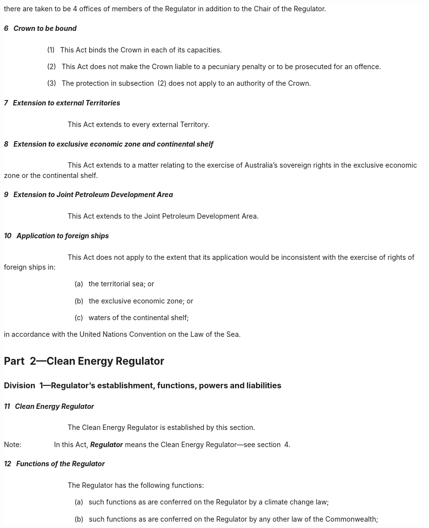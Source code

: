 there are taken to be 4 offices of members of the Regulator in addition to the Chair of the Regulator.

##### <a id="6"></a>6  Crown to be bound

             (1)  This Act binds the Crown in each of its capacities.

             (2)  This Act does not make the Crown liable to a pecuniary penalty or to be prosecuted for an offence.

             (3)  The protection in subsection (2) does not apply to an authority of the Crown.

##### <a id="7"></a>7  Extension to external Territories

                   This Act extends to every external Territory.

##### <a id="8"></a>8  Extension to exclusive economic zone and continental shelf

                   This Act extends to a matter relating to the exercise of Australia’s sovereign rights in the exclusive economic zone or the continental shelf.

##### <a id="9"></a>9  Extension to Joint Petroleum Development Area

                   This Act extends to the Joint Petroleum Development Area.

##### <a id="10"></a>10  Application to foreign ships

                   This Act does not apply to the extent that its application would be inconsistent with the exercise of rights of foreign ships in:

                     (a)  the territorial sea; or

                     (b)  the exclusive economic zone; or

                     (c)  waters of the continental shelf;

in accordance with the United Nations Convention on the Law of the Sea.

## Part 2—Clean Energy Regulator

### Division 1—Regulator’s establishment, functions, powers and liabilities

##### <a id="11"></a>11  Clean Energy Regulator

                   The Clean Energy Regulator is established by this section.

Note:          In this Act, **_Regulator_** means the Clean Energy Regulator—see section 4.

##### <a id="12"></a>12  Functions of the Regulator

                   The Regulator has the following functions:

                     (a)  such functions as are conferred on the Regulator by a climate change law;

                     (b)  such functions as are conferred on the Regulator by any other law of the Commonwealth;
